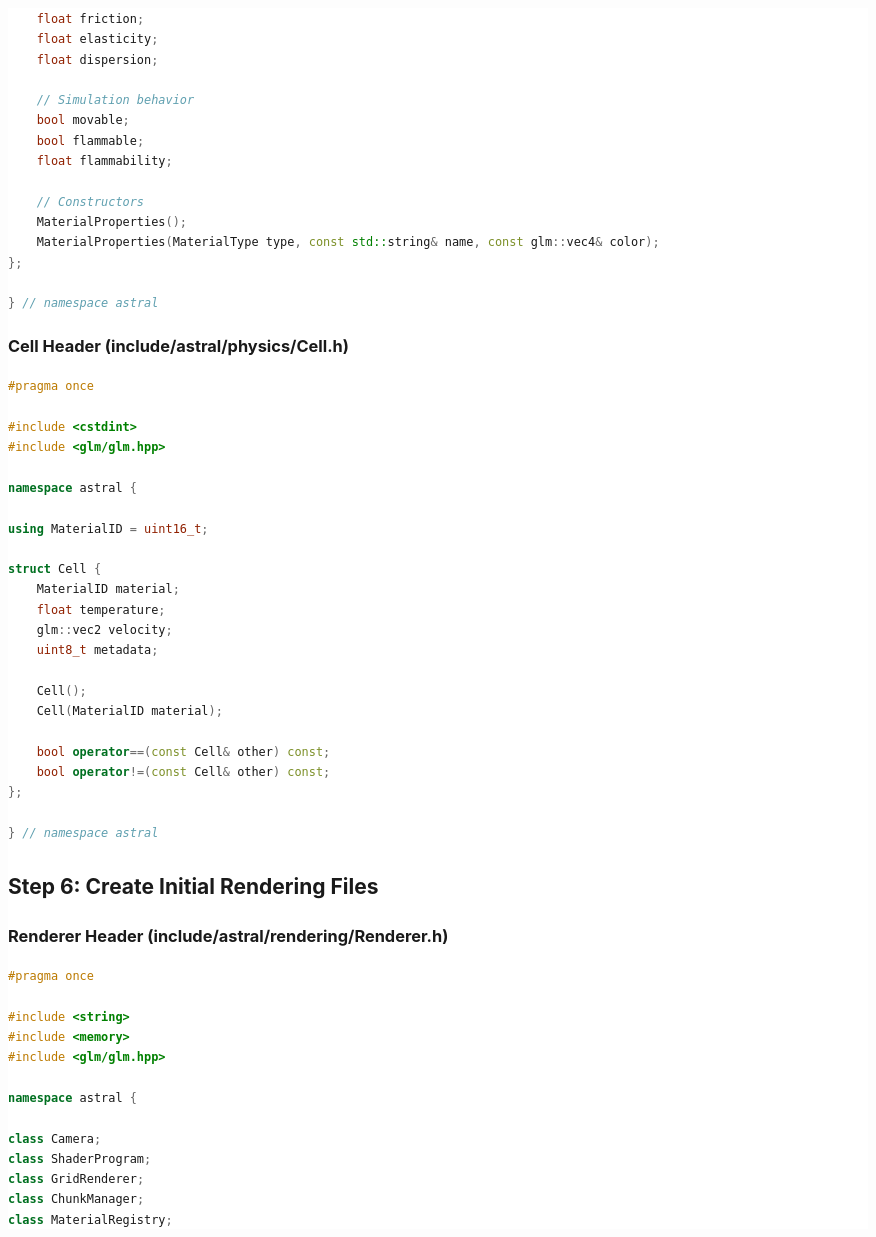 ```cpp
    float friction;
    float elasticity;
    float dispersion;
    
    // Simulation behavior
    bool movable;
    bool flammable;
    float flammability;
    
    // Constructors
    MaterialProperties();
    MaterialProperties(MaterialType type, const std::string& name, const glm::vec4& color);
};

} // namespace astral
```

### Cell Header (include/astral/physics/Cell.h)

```cpp
#pragma once

#include <cstdint>
#include <glm/glm.hpp>

namespace astral {

using MaterialID = uint16_t;

struct Cell {
    MaterialID material;
    float temperature;
    glm::vec2 velocity;
    uint8_t metadata;
    
    Cell();
    Cell(MaterialID material);
    
    bool operator==(const Cell& other) const;
    bool operator!=(const Cell& other) const;
};

} // namespace astral
```

## Step 6: Create Initial Rendering Files

### Renderer Header (include/astral/rendering/Renderer.h)

```cpp
#pragma once

#include <string>
#include <memory>
#include <glm/glm.hpp>

namespace astral {

class Camera;
class ShaderProgram;
class GridRenderer;
class ChunkManager;
class MaterialRegistry;
```
